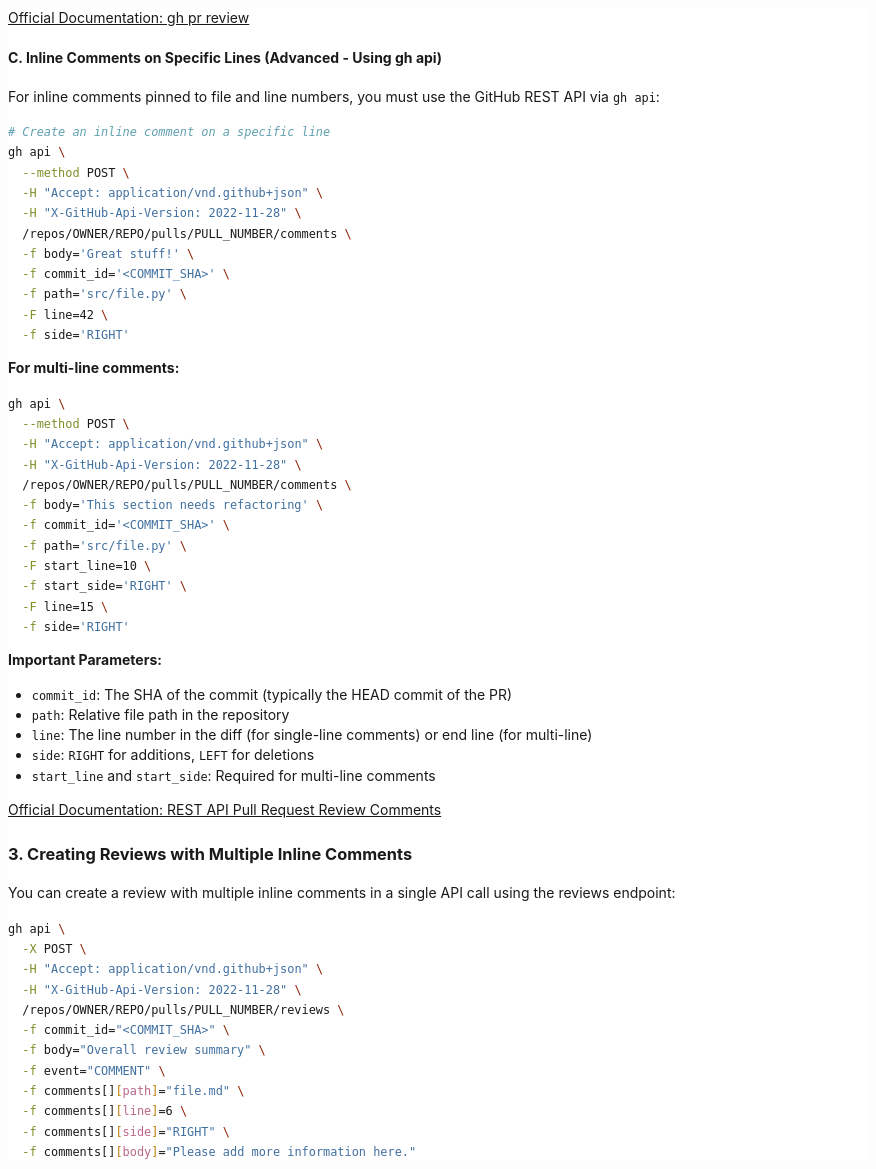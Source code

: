 [Official Documentation: gh pr review](https://cli.github.com/manual/gh_pr_review)

#### C. Inline Comments on Specific Lines (Advanced - Using gh api)

For inline comments pinned to file and line numbers, you must use the GitHub REST API via `gh api`:

```bash
# Create an inline comment on a specific line
gh api \
  --method POST \
  -H "Accept: application/vnd.github+json" \
  -H "X-GitHub-Api-Version: 2022-11-28" \
  /repos/OWNER/REPO/pulls/PULL_NUMBER/comments \
  -f body='Great stuff!' \
  -f commit_id='<COMMIT_SHA>' \
  -f path='src/file.py' \
  -F line=42 \
  -f side='RIGHT'
```

**For multi-line comments:**
```bash
gh api \
  --method POST \
  -H "Accept: application/vnd.github+json" \
  -H "X-GitHub-Api-Version: 2022-11-28" \
  /repos/OWNER/REPO/pulls/PULL_NUMBER/comments \
  -f body='This section needs refactoring' \
  -f commit_id='<COMMIT_SHA>' \
  -f path='src/file.py' \
  -F start_line=10 \
  -f start_side='RIGHT' \
  -F line=15 \
  -f side='RIGHT'
```

**Important Parameters:**
- `commit_id`: The SHA of the commit (typically the HEAD commit of the PR)
- `path`: Relative file path in the repository
- `line`: The line number in the diff (for single-line comments) or end line (for multi-line)
- `side`: `RIGHT` for additions, `LEFT` for deletions
- `start_line` and `start_side`: Required for multi-line comments

[Official Documentation: REST API Pull Request Review Comments](https://docs.github.com/en/rest/pulls/comments)

### 3. Creating Reviews with Multiple Inline Comments

You can create a review with multiple inline comments in a single API call using the reviews endpoint:

```bash
gh api \
  -X POST \
  -H "Accept: application/vnd.github+json" \
  -H "X-GitHub-Api-Version: 2022-11-28" \
  /repos/OWNER/REPO/pulls/PULL_NUMBER/reviews \
  -f commit_id="<COMMIT_SHA>" \
  -f body="Overall review summary" \
  -f event="COMMENT" \
  -f comments[][path]="file.md" \
  -f comments[][line]=6 \
  -f comments[][side]="RIGHT" \
  -f comments[][body]="Please add more information here."
```
